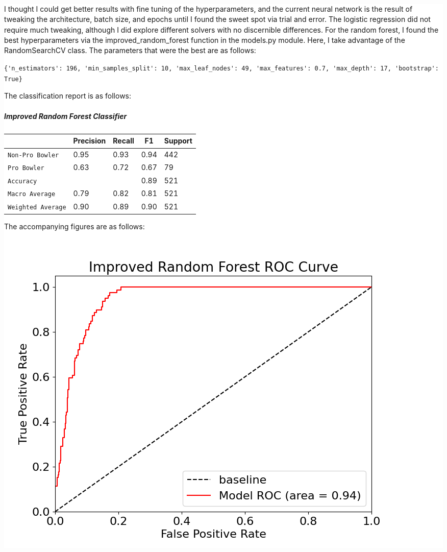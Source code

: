 I thought I could get better results with fine tuning of the hyperparameters, and the current neural network
is the result of tweaking the architecture, batch size, and epochs until I found the sweet spot
via trial and error. The logistic regression did not require much tweaking, although I did explore 
different solvers with no discernible differences. For the random forest, I found the best
hyperparameters via the improved_random_forest function in the models.py module. Here, I take advantage
of the RandomSearchCV class. The parameters that were the best are as follows:
```
{'n_estimators': 196, 'min_samples_split': 10, 'max_leaf_nodes': 49, 'max_features': 0.7, 'max_depth': 17, 'bootstrap': True}
```
The classification report is as follows:
##### Improved Random Forest Classifier
|  | Precision | Recall | F1 | Support |
| --- | --- | --- | --- | --- |
| `Non-Pro Bowler` | 0.95 | 0.93 | 0.94 | 442 |
| `Pro Bowler` | 0.63 | 0.72 | 0.67 | 79 |
| `Accuracy` |  |  | 0.89 | 521 |
| `Macro Average` | 0.79 | 0.82 | 0.81 | 521 |
| `Weighted Average` | 0.90 | 0.89 | 0.90 | 521 |

The accompanying figures are as follows:

![irfRoc](visualizations/ImprovedRandomForest_roc.png)